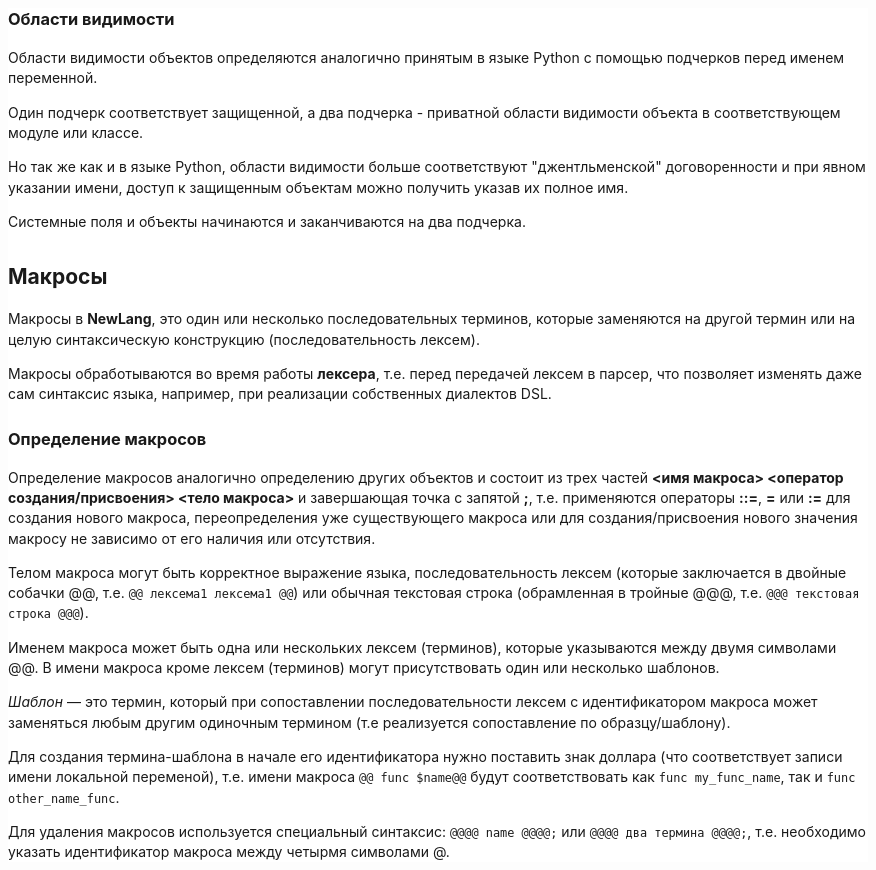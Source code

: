 
### Области видимости
Области видимости объектов определяются аналогично принятым в языке Python с помощью подчерков перед именем переменной.

Один подчерк соответствует защищенной, а два подчерка - приватной области видимости объекта в соответствующем модуле или классе.

Но так же как и в языке Python, области видимости больше соответствуют "джентльменской" договоренности и при явном указании имени, 
доступ к защищенным объектам можно получить указав их полное имя. 

Системные поля и объекты начинаются и заканчиваются на два подчерка.



## Макросы

Макросы в **NewLang**, это один или несколько последовательных терминов, которые заменяются на другой термин 
или на целую синтаксическую конструкцию (последовательность лексем). 

Макросы обработываются во время работы **лексера**, т.е. перед передачей лексем в парсер, 
что позволяет изменять даже сам синтаксис языка, например, при реализации собственных диалектов DSL.

### Определение макросов

Определение макросов аналогично определению других объектов и состоит из трех частей **<имя макроса> <оператор создания/присвоения> <тело макроса>** и завершающая точка с запятой **;**,
т.е. применяются операторы **::=**, **=** или **:=** для создания нового макроса, переопределения уже существующего макроса
или для создания/присвоения нового значения макросу не зависимо от его наличия или отсутствия.

Телом макроса могут быть корректное выражение языка, последовательность лексем (которые заключается в двойные собачки @@, 
т.е. `@@ лексема1 лексема1 @@`) или обычная текстовая строка (обрамленная в тройные @@@, т.е. `@@@ текстовая строка @@@`).

Именем макроса может быть одна или нескольких лексем (терминов), которые указываются между двумя символами @@.
В имени макроса кроме лексем (терминов) могут присутствовать один или несколько шаблонов.

*Шаблон* — это термин, который при сопоставлении последовательности лексем с идентификатором макроса 
может заменяться любым другим одиночным термином (т.е реализуется сопоставление по образцу/шаблону).

Для создания термина-шаблона в начале его идентификатора нужно поставить знак доллара (что соответствует записи имени локальной переменой), 
т.е. имени макроса `@@ func $name@@` будут соответствовать как `func my_func_name`, так и `func other_name_func`.

Для удаления макросов используется специальный синтаксис: `@@@@ name @@@@;` или `@@@@ два термина @@@@;`, 
т.е. необходимо указать идентификатор макроса между четырмя символами @.

